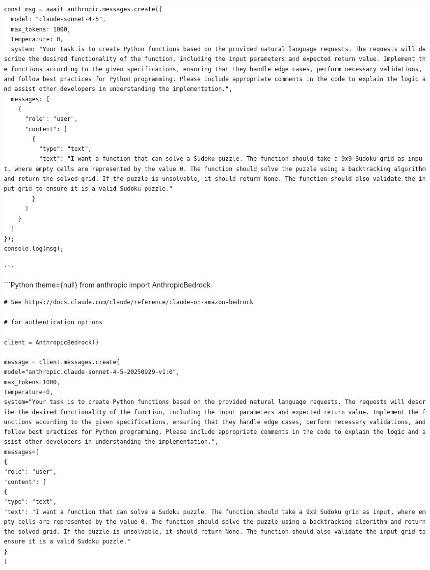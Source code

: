     const msg = await anthropic.messages.create({
      model: "claude-sonnet-4-5",
      max_tokens: 1000,
      temperature: 0,
      system: "Your task is to create Python functions based on the provided natural language requests. The requests will describe the desired functionality of the function, including the input parameters and expected return value. Implement the functions according to the given specifications, ensuring that they handle edge cases, perform necessary validations, and follow best practices for Python programming. Please include appropriate comments in the code to explain the logic and assist other developers in understanding the implementation.",
      messages: [
        {
          "role": "user",
          "content": [
            {
              "type": "text",
              "text": "I want a function that can solve a Sudoku puzzle. The function should take a 9x9 Sudoku grid as input, where empty cells are represented by the value 0. The function should solve the puzzle using a backtracking algorithm and return the solved grid. If the puzzle is unsolvable, it should return None. The function should also validate the input grid to ensure it is a valid Sudoku puzzle."
            }
          ]
        }
      ]
    });
    console.log(msg);

    ```
  </Tab>

  <Tab title="AWS Bedrock Python">
    ```Python  theme={null}
    from anthropic import AnthropicBedrock

    # See https://docs.claude.com/claude/reference/claude-on-amazon-bedrock

    # for authentication options

    client = AnthropicBedrock()

    message = client.messages.create(
    model="anthropic.claude-sonnet-4-5-20250929-v1:0",
    max_tokens=1000,
    temperature=0,
    system="Your task is to create Python functions based on the provided natural language requests. The requests will describe the desired functionality of the function, including the input parameters and expected return value. Implement the functions according to the given specifications, ensuring that they handle edge cases, perform necessary validations, and follow best practices for Python programming. Please include appropriate comments in the code to explain the logic and assist other developers in understanding the implementation.",
    messages=[
    {
    "role": "user",
    "content": [
    {
    "type": "text",
    "text": "I want a function that can solve a Sudoku puzzle. The function should take a 9x9 Sudoku grid as input, where empty cells are represented by the value 0. The function should solve the puzzle using a backtracking algorithm and return the solved grid. If the puzzle is unsolvable, it should return None. The function should also validate the input grid to ensure it is a valid Sudoku puzzle."
    }
    ]